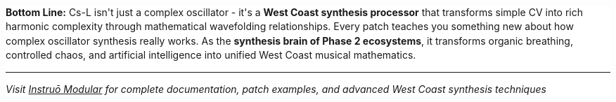 
**Bottom Line:** Cs-L isn't just a complex oscillator - it's a **West Coast synthesis processor** that transforms simple CV into rich harmonic complexity through mathematical wavefolding relationships. Every patch teaches you something new about how complex oscillator synthesis really works. As the **synthesis brain of Phase 2 ecosystems**, it transforms organic breathing, controlled chaos, and artificial intelligence into unified West Coast musical mathematics.

---

*Visit [Instruō Modular](https://instruomodular.com) for complete documentation, patch examples, and advanced West Coast synthesis techniques*